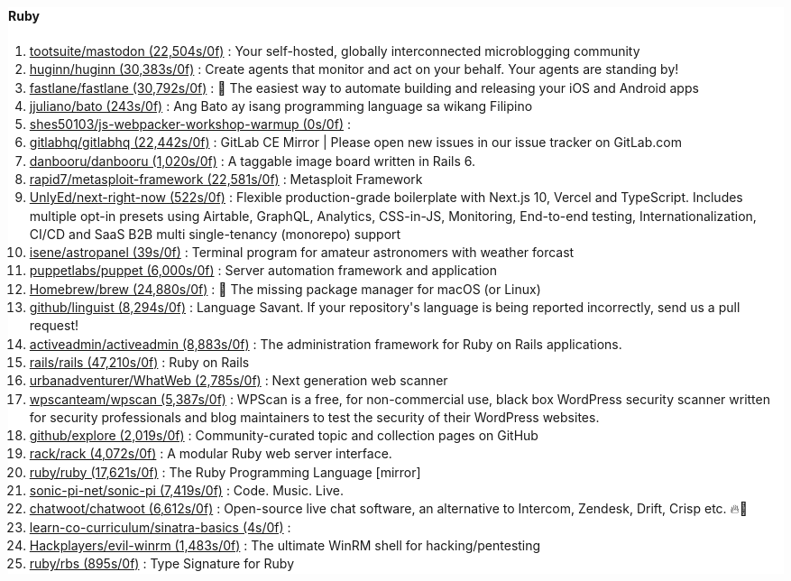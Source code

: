 #### Ruby
1. [tootsuite/mastodon (22,504s/0f)](https://github.com/tootsuite/mastodon) : Your self-hosted, globally interconnected microblogging community
2. [huginn/huginn (30,383s/0f)](https://github.com/huginn/huginn) : Create agents that monitor and act on your behalf. Your agents are standing by!
3. [fastlane/fastlane (30,792s/0f)](https://github.com/fastlane/fastlane) : 🚀 The easiest way to automate building and releasing your iOS and Android apps
4. [jjuliano/bato (243s/0f)](https://github.com/jjuliano/bato) : Ang Bato ay isang programming language sa wikang Filipino
5. [shes50103/js-webpacker-workshop-warmup (0s/0f)](https://github.com/shes50103/js-webpacker-workshop-warmup) : 
6. [gitlabhq/gitlabhq (22,442s/0f)](https://github.com/gitlabhq/gitlabhq) : GitLab CE Mirror | Please open new issues in our issue tracker on GitLab.com
7. [danbooru/danbooru (1,020s/0f)](https://github.com/danbooru/danbooru) : A taggable image board written in Rails 6.
8. [rapid7/metasploit-framework (22,581s/0f)](https://github.com/rapid7/metasploit-framework) : Metasploit Framework
9. [UnlyEd/next-right-now (522s/0f)](https://github.com/UnlyEd/next-right-now) : Flexible production-grade boilerplate with Next.js 10, Vercel and TypeScript. Includes multiple opt-in presets using Airtable, GraphQL, Analytics, CSS-in-JS, Monitoring, End-to-end testing, Internationalization, CI/CD and SaaS B2B multi single-tenancy (monorepo) support
10. [isene/astropanel (39s/0f)](https://github.com/isene/astropanel) : Terminal program for amateur astronomers with weather forcast
11. [puppetlabs/puppet (6,000s/0f)](https://github.com/puppetlabs/puppet) : Server automation framework and application
12. [Homebrew/brew (24,880s/0f)](https://github.com/Homebrew/brew) : 🍺 The missing package manager for macOS (or Linux)
13. [github/linguist (8,294s/0f)](https://github.com/github/linguist) : Language Savant. If your repository's language is being reported incorrectly, send us a pull request!
14. [activeadmin/activeadmin (8,883s/0f)](https://github.com/activeadmin/activeadmin) : The administration framework for Ruby on Rails applications.
15. [rails/rails (47,210s/0f)](https://github.com/rails/rails) : Ruby on Rails
16. [urbanadventurer/WhatWeb (2,785s/0f)](https://github.com/urbanadventurer/WhatWeb) : Next generation web scanner
17. [wpscanteam/wpscan (5,387s/0f)](https://github.com/wpscanteam/wpscan) : WPScan is a free, for non-commercial use, black box WordPress security scanner written for security professionals and blog maintainers to test the security of their WordPress websites.
18. [github/explore (2,019s/0f)](https://github.com/github/explore) : Community-curated topic and collection pages on GitHub
19. [rack/rack (4,072s/0f)](https://github.com/rack/rack) : A modular Ruby web server interface.
20. [ruby/ruby (17,621s/0f)](https://github.com/ruby/ruby) : The Ruby Programming Language [mirror]
21. [sonic-pi-net/sonic-pi (7,419s/0f)](https://github.com/sonic-pi-net/sonic-pi) : Code. Music. Live.
22. [chatwoot/chatwoot (6,612s/0f)](https://github.com/chatwoot/chatwoot) : Open-source live chat software, an alternative to Intercom, Zendesk, Drift, Crisp etc. 🔥💬
23. [learn-co-curriculum/sinatra-basics (4s/0f)](https://github.com/learn-co-curriculum/sinatra-basics) : 
24. [Hackplayers/evil-winrm (1,483s/0f)](https://github.com/Hackplayers/evil-winrm) : The ultimate WinRM shell for hacking/pentesting
25. [ruby/rbs (895s/0f)](https://github.com/ruby/rbs) : Type Signature for Ruby
